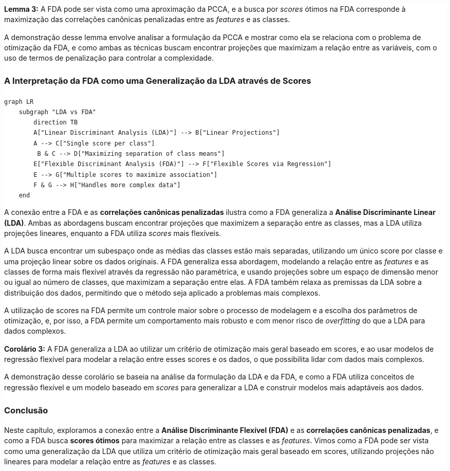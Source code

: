**Lemma 3:** A FDA pode ser vista como uma aproximação da PCCA, e a busca por *scores* ótimos na FDA corresponde à maximização das correlações canônicas penalizadas entre as *features* e as classes.

A demonstração desse lemma envolve analisar a formulação da PCCA e mostrar como ela se relaciona com o problema de otimização da FDA, e como ambas as técnicas buscam encontrar projeções que maximizam a relação entre as variáveis, com o uso de termos de penalização para controlar a complexidade.

### A Interpretação da FDA como uma Generalização da LDA através de Scores

```mermaid
graph LR
    subgraph "LDA vs FDA"
        direction TB
        A["Linear Discriminant Analysis (LDA)"] --> B["Linear Projections"]
        A --> C["Single score per class"]
         B & C --> D["Maximizing separation of class means"]
        E["Flexible Discriminant Analysis (FDA)"] --> F["Flexible Scores via Regression"]
        E --> G["Multiple scores to maximize association"]
        F & G --> H["Handles more complex data"]
    end
```

A conexão entre a FDA e as **correlações canônicas penalizadas** ilustra como a FDA generaliza a **Análise Discriminante Linear (LDA)**. Ambas as abordagens buscam encontrar projeções que maximizem a separação entre as classes, mas a LDA utiliza projeções lineares, enquanto a FDA utiliza *scores* mais flexíveis.

A LDA busca encontrar um subespaço onde as médias das classes estão mais separadas, utilizando um único score por classe e uma projeção linear sobre os dados originais. A FDA generaliza essa abordagem, modelando a relação entre as *features* e as classes de forma mais flexível através da regressão não paramétrica, e usando projeções sobre um espaço de dimensão menor ou igual ao número de classes, que maximizam a separação entre elas. A FDA também relaxa as premissas da LDA sobre a distribuição dos dados, permitindo que o método seja aplicado a problemas mais complexos.

A utilização de scores na FDA permite um controle maior sobre o processo de modelagem e a escolha dos parâmetros de otimização, e, por isso, a FDA permite um comportamento mais robusto e com menor risco de *overfitting* do que a LDA para dados complexos.

**Corolário 3:** A FDA generaliza a LDA ao utilizar um critério de otimização mais geral baseado em scores, e ao usar modelos de regressão flexível para modelar a relação entre esses scores e os dados, o que possibilita lidar com dados mais complexos.

A demonstração desse corolário se baseia na análise da formulação da LDA e da FDA, e como a FDA utiliza conceitos de regressão flexível e um modelo baseado em *scores* para generalizar a LDA e construir modelos mais adaptáveis aos dados.

### Conclusão

Neste capítulo, exploramos a conexão entre a **Análise Discriminante Flexível (FDA)** e as **correlações canônicas penalizadas**, e como a FDA busca **scores ótimos** para maximizar a relação entre as classes e as *features*. Vimos como a FDA pode ser vista como uma generalização da LDA que utiliza um critério de otimização mais geral baseado em scores, utilizando projeções não lineares para modelar a relação entre as *features* e as classes.


[^12.1]: "In this chapter we describe generalizations of linear decision boundaries for classification. Optimal separating hyperplanes are introduced in Chapter 4 for the case when two classes are linearly separable. Here we cover extensions to the nonseparable case, where the classes overlap. These techniques are then generalized to what is known as the support vector machine, which produces nonlinear boundaries by constructing a linear boundary in a large, transformed version of the feature space." *(Trecho de  "Support Vector Machines and Flexible Discriminants")*
[^12.2]: "In Chapter 4 we discussed a technique for constructing an optimal separating hyperplane between two perfectly separated classes. We review this and generalize to the nonseparable case, where the classes may not be separable by a linear boundary." *(Trecho de  "Support Vector Machines and Flexible Discriminants")*
[^12.4]: "In the remainder of this chapter we describe a class of techniques that attend to all these issues by generalizing the LDA model. This is achieved largely by three different ideas." *(Trecho de  "Support Vector Machines and Flexible Discriminants")*
[^12.5]:  "In this section we describe a method for performing LDA using linear re-gression on derived responses." *(Trecho de "Support Vector Machines and Flexible Discriminants")*